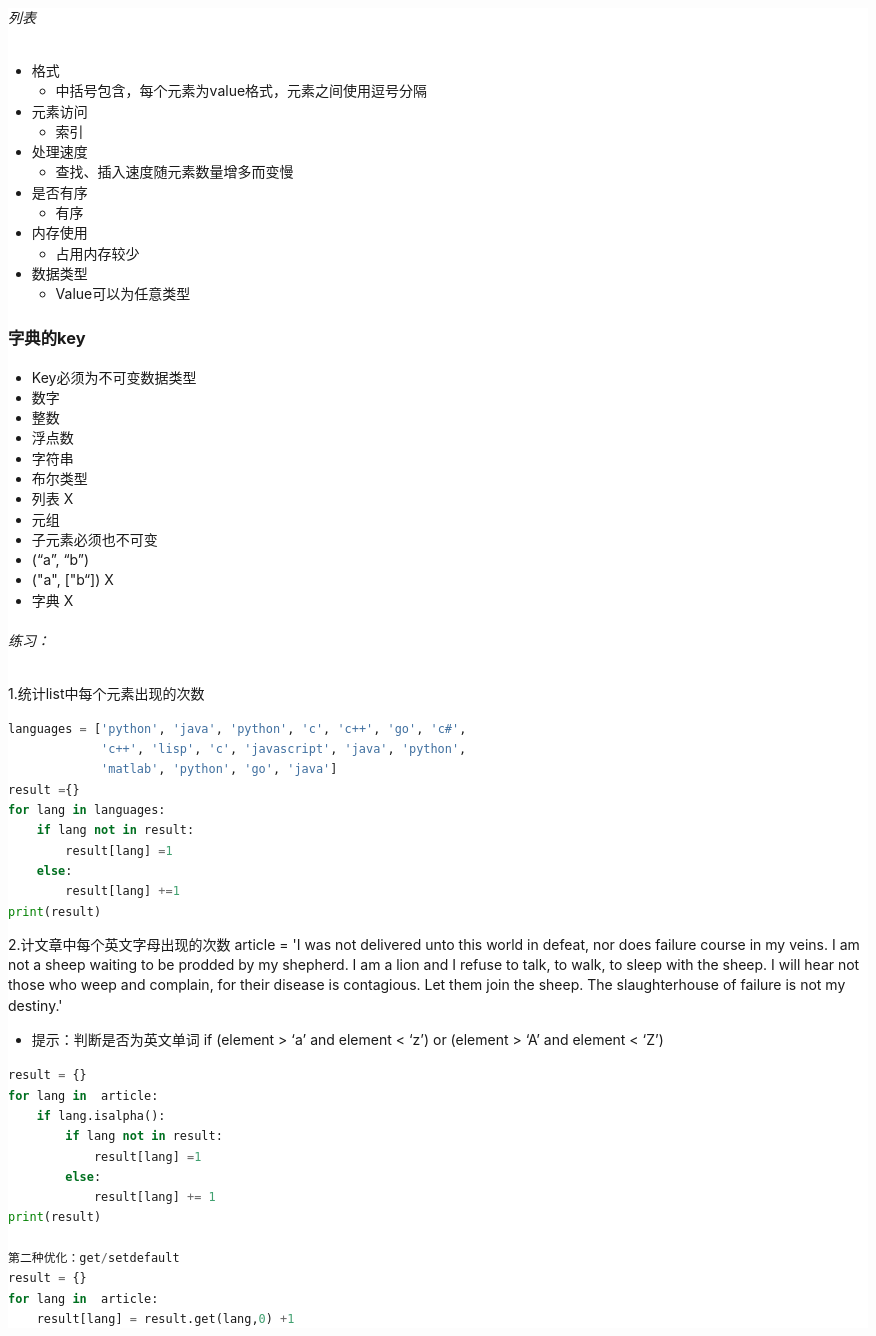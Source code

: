 ###### 列表
- 格式
    - 中括号包含，每个元素为value格式，元素之间使用逗号分隔
- 元素访问
    - 索引
- 处理速度
    - 查找、插入速度随元素数量增多而变慢
- 是否有序
    - 有序
- 内存使用
    - 占用内存较少
- 数据类型
    - Value可以为任意类型


### 字典的key
- Key必须为不可变数据类型
- 数字
- 整数
- 浮点数
- 字符串
- 布尔类型
- 列表 X
- 元组
- 子元素必须也不可变
- (“a”, “b”)
- ("a", ["b“]) X
- 字典 X

###### 练习：
1.统计list中每个元素出现的次数
```python
languages = ['python', 'java', 'python', 'c', 'c++', 'go', 'c#',
             'c++', 'lisp', 'c', 'javascript', 'java', 'python',
             'matlab', 'python', 'go', 'java']
result ={}
for lang in languages:
    if lang not in result:
        result[lang] =1
    else:
        result[lang] +=1
print(result)
```
2.计文章中每个英文字母出现的次数
article = 'I was not delivered unto this world in defeat, nor does failure course in my veins. I am not a sheep waiting to be prodded by my shepherd. I am a lion and I refuse to talk, to walk, to sleep with the sheep. I will hear not those who weep and complain, for their disease is contagious. Let them join the sheep. The slaughterhouse of failure is not my destiny.'
- 提示：判断是否为英文单词
	if  (element > ‘a’ and element < ‘z’) or (element > ‘A’ and element < ‘Z’)
```python
result = {}
for lang in  article:
    if lang.isalpha():
        if lang not in result:
            result[lang] =1
        else:
            result[lang] += 1
print(result)

第二种优化：get/setdefault
result = {}
for lang in  article:
    result[lang] = result.get(lang,0) +1
```